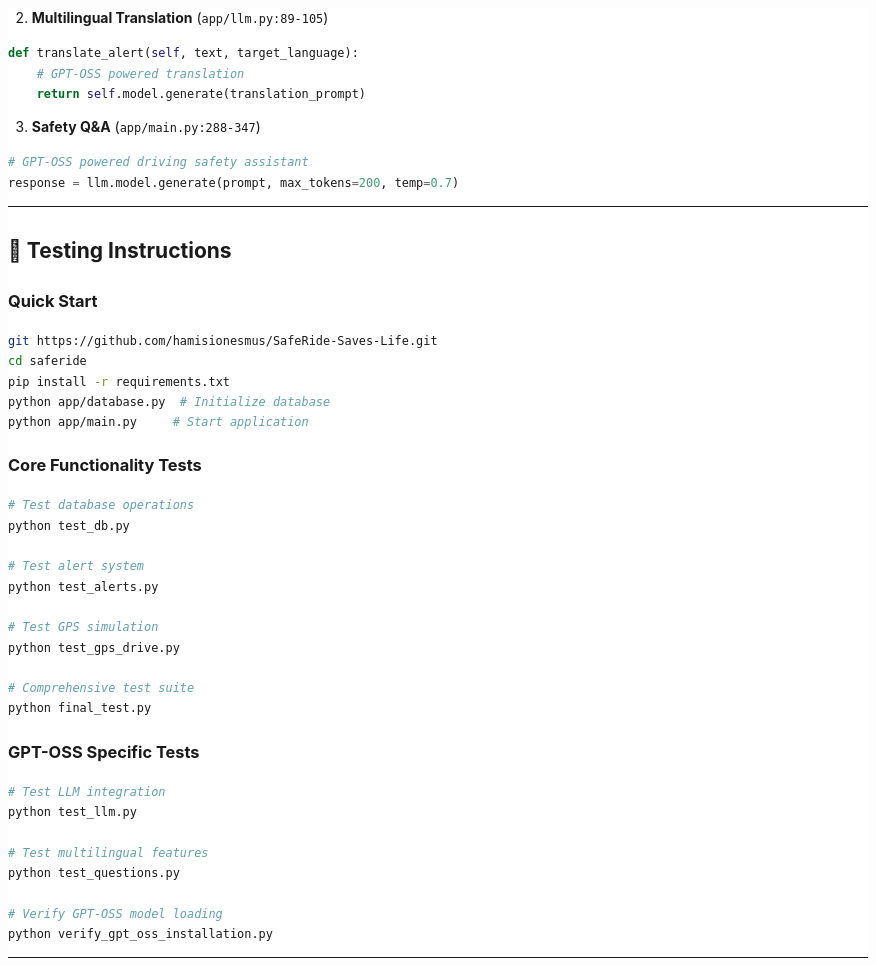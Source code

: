 2. **Multilingual Translation** (`app/llm.py:89-105`)
```python
def translate_alert(self, text, target_language):
    # GPT-OSS powered translation
    return self.model.generate(translation_prompt)
```

3. **Safety Q&A** (`app/main.py:288-347`)
```python
# GPT-OSS powered driving safety assistant
response = llm.model.generate(prompt, max_tokens=200, temp=0.7)
```

---

## 🧪 **Testing Instructions**

### **Quick Start**
```bash
git https://github.com/hamisionesmus/SafeRide-Saves-Life.git 
cd saferide
pip install -r requirements.txt
python app/database.py  # Initialize database
python app/main.py     # Start application
```

### **Core Functionality Tests**
```bash
# Test database operations
python test_db.py

# Test alert system
python test_alerts.py

# Test GPS simulation
python test_gps_drive.py

# Comprehensive test suite
python final_test.py
```

### **GPT-OSS Specific Tests**
```bash
# Test LLM integration
python test_llm.py

# Test multilingual features
python test_questions.py

# Verify GPT-OSS model loading
python verify_gpt_oss_installation.py
```

---
